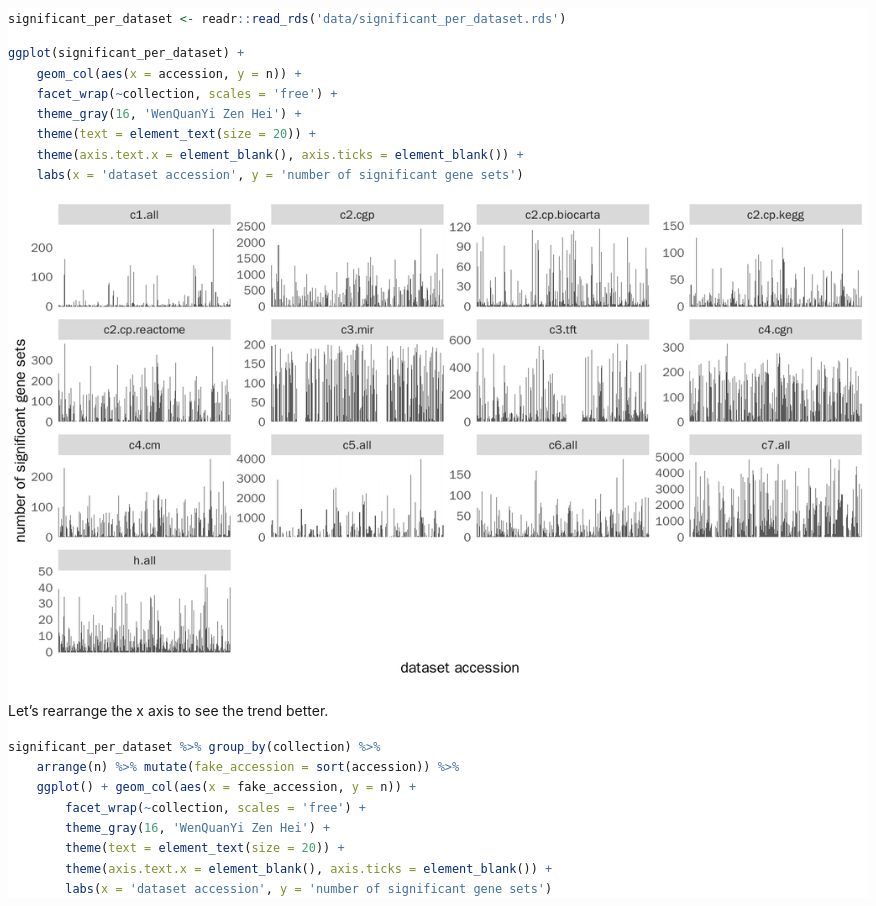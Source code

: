 ``` r
significant_per_dataset <- readr::read_rds('data/significant_per_dataset.rds')
```

``` r
ggplot(significant_per_dataset) + 
    geom_col(aes(x = accession, y = n)) + 
    facet_wrap(~collection, scales = 'free') + 
    theme_gray(16, 'WenQuanYi Zen Hei') + 
    theme(text = element_text(size = 20)) + 
    theme(axis.text.x = element_blank(), axis.ticks = element_blank()) + 
    labs(x = 'dataset accession', y = 'number of significant gene sets')
```

![](image/ppt/unnamed-chunk-9-1.png)

Let’s rearrange the x axis to see the trend better.

``` r
significant_per_dataset %>% group_by(collection) %>% 
    arrange(n) %>% mutate(fake_accession = sort(accession)) %>% 
    ggplot() + geom_col(aes(x = fake_accession, y = n)) + 
        facet_wrap(~collection, scales = 'free') + 
        theme_gray(16, 'WenQuanYi Zen Hei') + 
        theme(text = element_text(size = 20)) + 
        theme(axis.text.x = element_blank(), axis.ticks = element_blank()) + 
        labs(x = 'dataset accession', y = 'number of significant gene sets')
```
